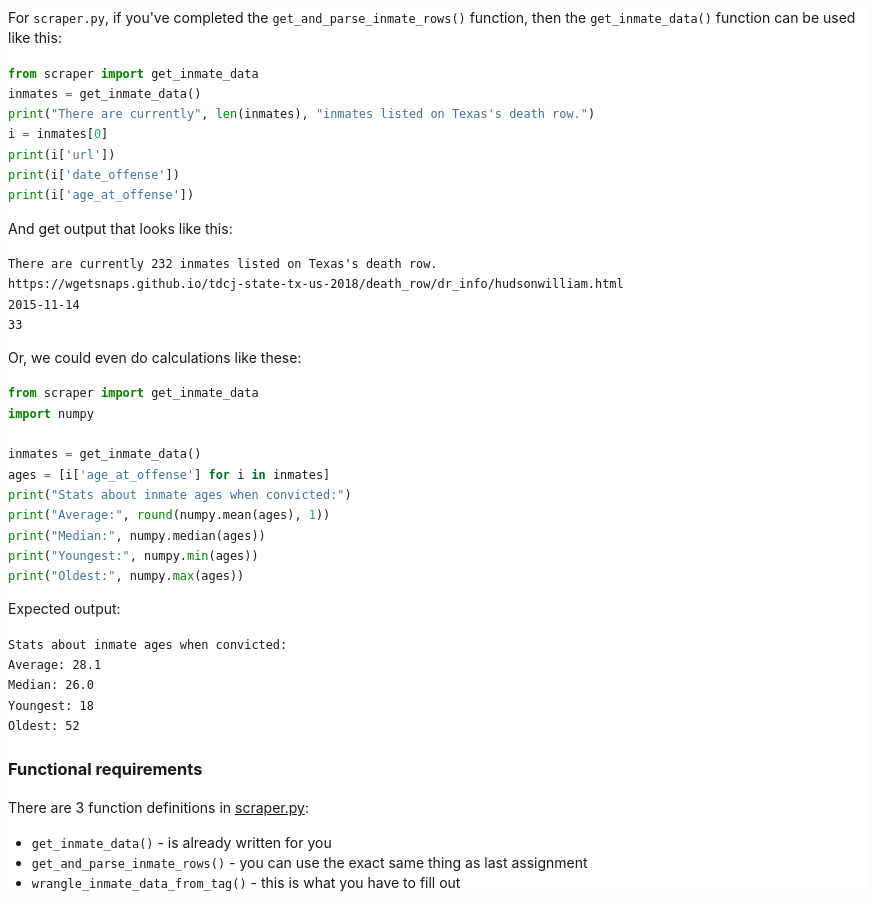 For `scraper.py`, if you've completed the `get_and_parse_inmate_rows()` function, then the `get_inmate_data()` function can be used like this:


```py
from scraper import get_inmate_data
inmates = get_inmate_data()
print("There are currently", len(inmates), "inmates listed on Texas's death row.")
i = inmates[0]
print(i['url'])
print(i['date_offense'])
print(i['age_at_offense'])
```

And get output that looks like this:

```
There are currently 232 inmates listed on Texas's death row.
https://wgetsnaps.github.io/tdcj-state-tx-us-2018/death_row/dr_info/hudsonwilliam.html
2015-11-14
33
```


Or, we could even do calculations like these:

```py
from scraper import get_inmate_data
import numpy

inmates = get_inmate_data()
ages = [i['age_at_offense'] for i in inmates]
print("Stats about inmate ages when convicted:")
print("Average:", round(numpy.mean(ages), 1))
print("Median:", numpy.median(ages))
print("Youngest:", numpy.min(ages))
print("Oldest:", numpy.max(ages))
```


Expected output:

```
Stats about inmate ages when convicted:
Average: 28.1
Median: 26.0
Youngest: 18
Oldest: 52
```



### Functional requirements

There are 3 function definitions in [scraper.py](starter/scraper.py):


- `get_inmate_data()` - is already written for you
- `get_and_parse_inmate_rows()` - you can use the exact same thing as last assignment
- `wrangle_inmate_data_from_tag()` - this is what you have to fill out 
